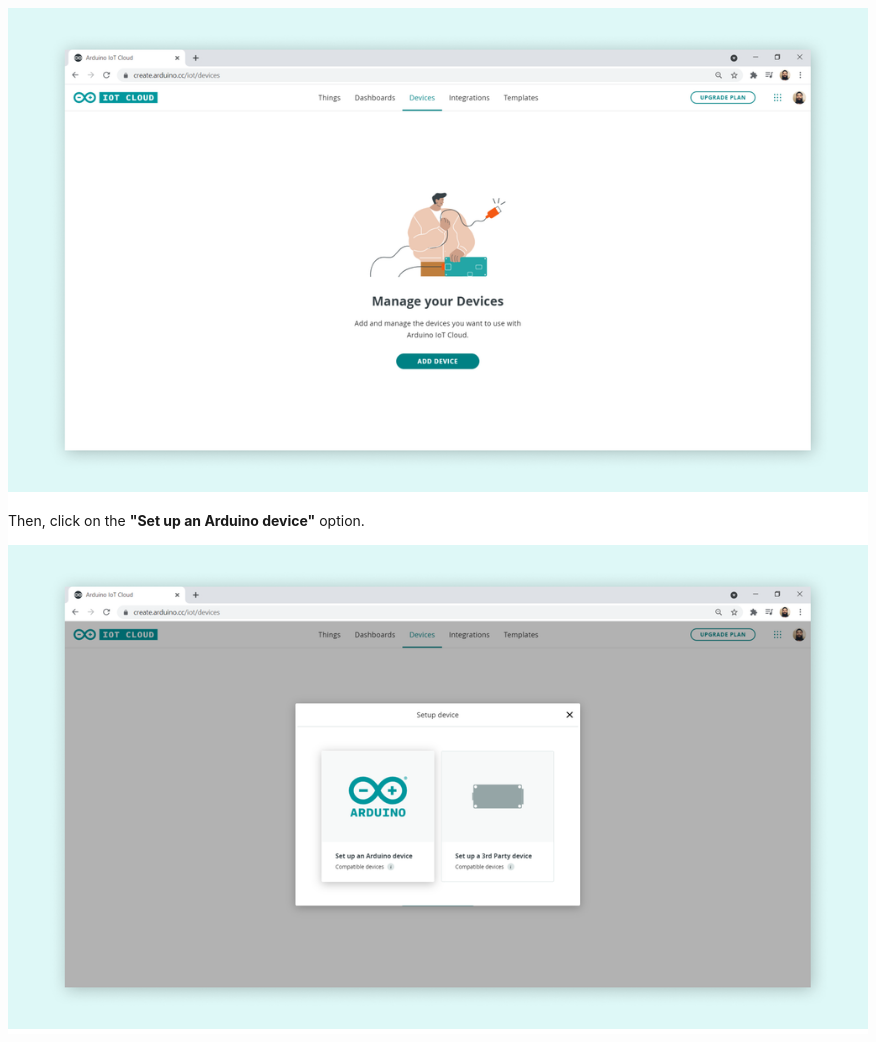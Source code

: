 ![Add a device in the Arduino Cloud IoT.](assets/rp2040-nina-fw-update-img02.png)

Then, click on the **"Set up an Arduino device"** option. 

![Choosing the Arduino device option.](assets/rp2040-nina-fw-update-img03.png)

